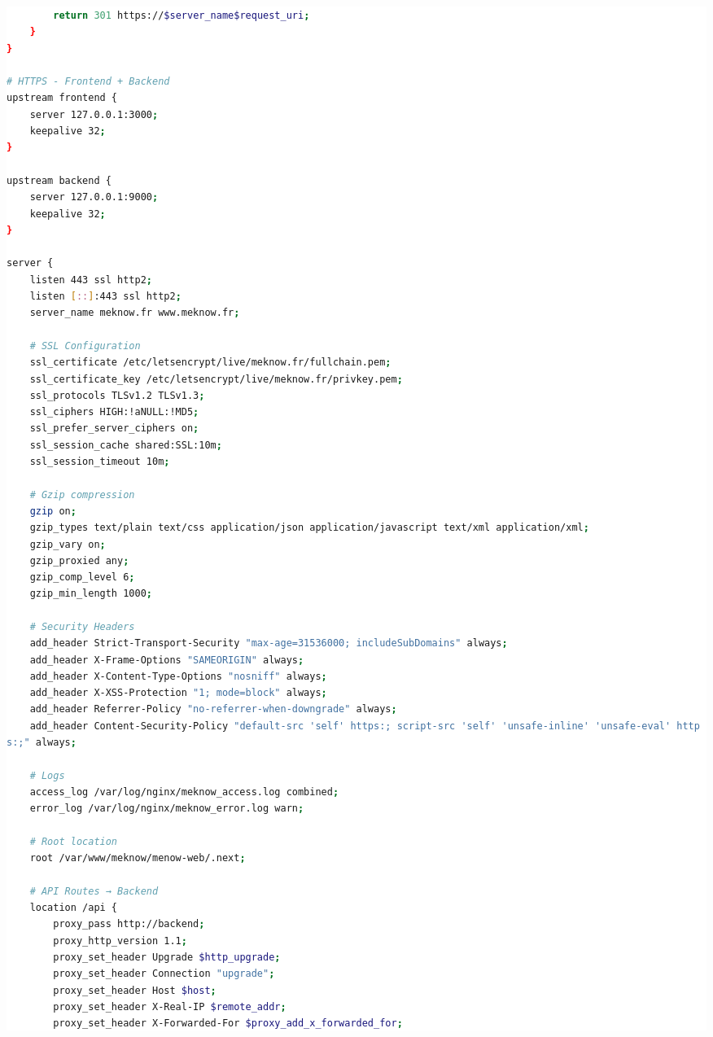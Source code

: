 ```bash
        return 301 https://$server_name$request_uri;
    }
}

# HTTPS - Frontend + Backend
upstream frontend {
    server 127.0.0.1:3000;
    keepalive 32;
}

upstream backend {
    server 127.0.0.1:9000;
    keepalive 32;
}

server {
    listen 443 ssl http2;
    listen [::]:443 ssl http2;
    server_name meknow.fr www.meknow.fr;
    
    # SSL Configuration
    ssl_certificate /etc/letsencrypt/live/meknow.fr/fullchain.pem;
    ssl_certificate_key /etc/letsencrypt/live/meknow.fr/privkey.pem;
    ssl_protocols TLSv1.2 TLSv1.3;
    ssl_ciphers HIGH:!aNULL:!MD5;
    ssl_prefer_server_ciphers on;
    ssl_session_cache shared:SSL:10m;
    ssl_session_timeout 10m;
    
    # Gzip compression
    gzip on;
    gzip_types text/plain text/css application/json application/javascript text/xml application/xml;
    gzip_vary on;
    gzip_proxied any;
    gzip_comp_level 6;
    gzip_min_length 1000;
    
    # Security Headers
    add_header Strict-Transport-Security "max-age=31536000; includeSubDomains" always;
    add_header X-Frame-Options "SAMEORIGIN" always;
    add_header X-Content-Type-Options "nosniff" always;
    add_header X-XSS-Protection "1; mode=block" always;
    add_header Referrer-Policy "no-referrer-when-downgrade" always;
    add_header Content-Security-Policy "default-src 'self' https:; script-src 'self' 'unsafe-inline' 'unsafe-eval' https:;" always;
    
    # Logs
    access_log /var/log/nginx/meknow_access.log combined;
    error_log /var/log/nginx/meknow_error.log warn;
    
    # Root location
    root /var/www/meknow/menow-web/.next;
    
    # API Routes → Backend
    location /api {
        proxy_pass http://backend;
        proxy_http_version 1.1;
        proxy_set_header Upgrade $http_upgrade;
        proxy_set_header Connection "upgrade";
        proxy_set_header Host $host;
        proxy_set_header X-Real-IP $remote_addr;
        proxy_set_header X-Forwarded-For $proxy_add_x_forwarded_for;
```
